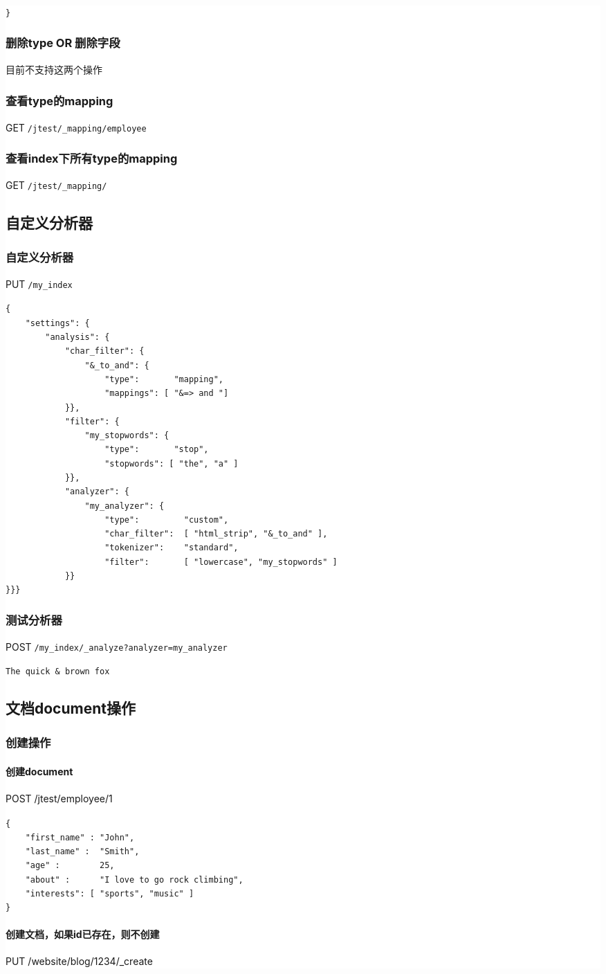 ```
}
```
### 删除type OR 删除字段
目前不支持这两个操作

### 查看type的mapping
GET `/jtest/_mapping/employee`

### 查看index下所有type的mapping
GET `/jtest/_mapping/`

## 自定义分析器
### 自定义分析器
PUT `/my_index`
```
{
    "settings": {
        "analysis": {
            "char_filter": {
                "&_to_and": {
                    "type":       "mapping",
                    "mappings": [ "&=> and "]
            }},
            "filter": {
                "my_stopwords": {
                    "type":       "stop",
                    "stopwords": [ "the", "a" ]
            }},
            "analyzer": {
                "my_analyzer": {
                    "type":         "custom",
                    "char_filter":  [ "html_strip", "&_to_and" ],
                    "tokenizer":    "standard",
                    "filter":       [ "lowercase", "my_stopwords" ]
            }}
}}}
```

### 测试分析器
POST `/my_index/_analyze?analyzer=my_analyzer`
```
The quick & brown fox
```


## 文档document操作
### 创建操作
#### 创建document
POST /jtest/employee/1
```
{
    "first_name" : "John",
    "last_name" :  "Smith",
    "age" :        25,
    "about" :      "I love to go rock climbing",
    "interests": [ "sports", "music" ]
}
```
#### 创建文档，如果id已存在，则不创建
PUT /website/blog/1234/_create